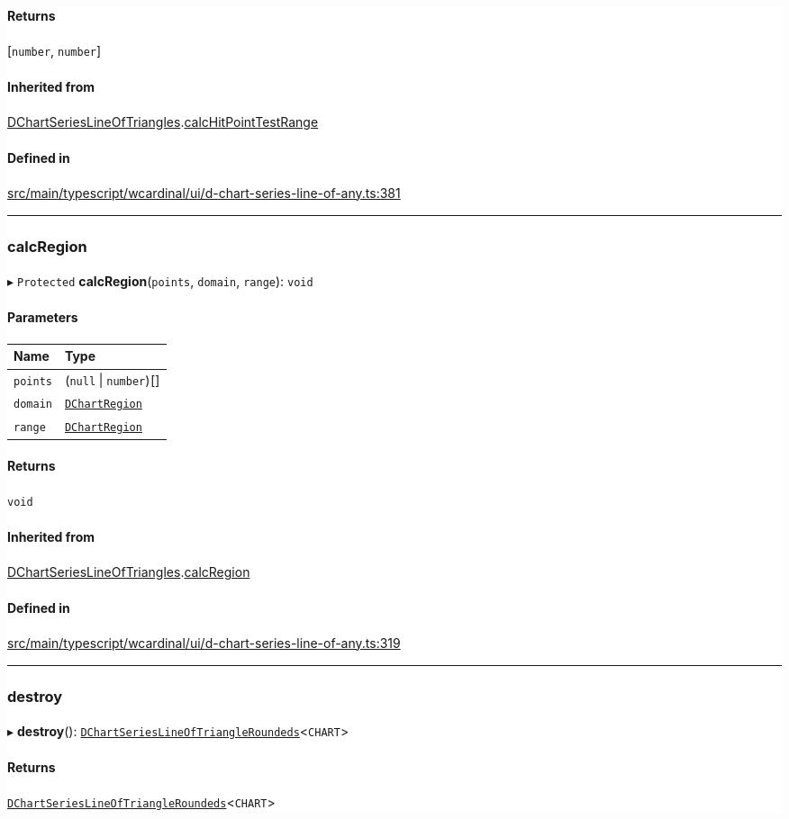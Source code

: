 #### Returns

[`number`, `number`]

#### Inherited from

[DChartSeriesLineOfTriangles](DChartSeriesLineOfTriangles.md).[calcHitPointTestRange](DChartSeriesLineOfTriangles.md#calchitpointtestrange)

#### Defined in

[src/main/typescript/wcardinal/ui/d-chart-series-line-of-any.ts:381](https://github.com/winter-cardinal/winter-cardinal-ui/blob/v0.310.1/src/main/typescript/wcardinal/ui/d-chart-series-line-of-any.ts#L381)

___

### calcRegion

▸ `Protected` **calcRegion**(`points`, `domain`, `range`): `void`

#### Parameters

| Name | Type |
| :------ | :------ |
| `points` | (``null`` \| `number`)[] |
| `domain` | [`DChartRegion`](../interfaces/DChartRegion.md) |
| `range` | [`DChartRegion`](../interfaces/DChartRegion.md) |

#### Returns

`void`

#### Inherited from

[DChartSeriesLineOfTriangles](DChartSeriesLineOfTriangles.md).[calcRegion](DChartSeriesLineOfTriangles.md#calcregion)

#### Defined in

[src/main/typescript/wcardinal/ui/d-chart-series-line-of-any.ts:319](https://github.com/winter-cardinal/winter-cardinal-ui/blob/v0.310.1/src/main/typescript/wcardinal/ui/d-chart-series-line-of-any.ts#L319)

___

### destroy

▸ **destroy**(): [`DChartSeriesLineOfTriangleRoundeds`](DChartSeriesLineOfTriangleRoundeds.md)<`CHART`\>

#### Returns

[`DChartSeriesLineOfTriangleRoundeds`](DChartSeriesLineOfTriangleRoundeds.md)<`CHART`\>
